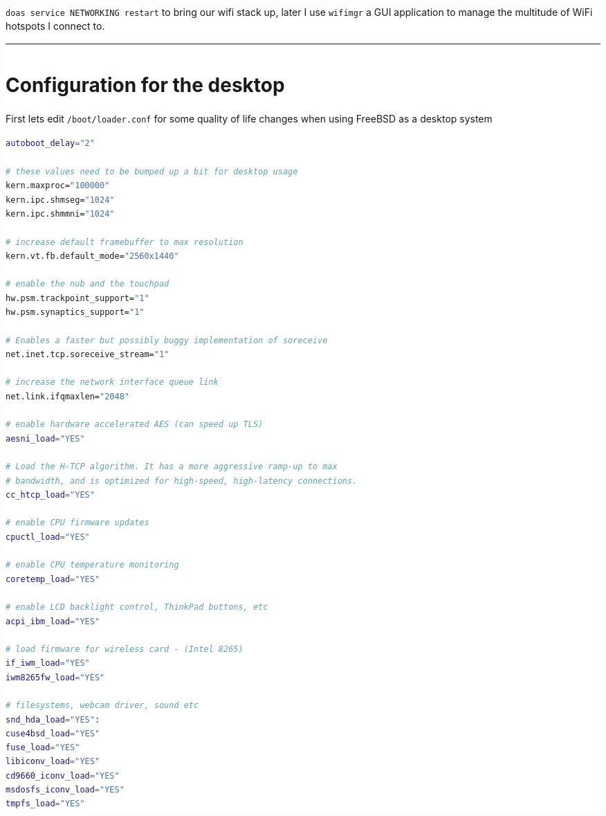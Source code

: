 `doas service NETWORKING restart` to bring our wifi stack up, later I use `wifimgr` a GUI application to manage the multitude of WiFi hotspots I connect to. 

----

Configuration for the desktop
============================

First lets edit `/boot/loader.conf` for some quality of life changes when using FreeBSD as a desktop system

```zsh
autoboot_delay="2"

# these values need to be bumped up a bit for desktop usage
kern.maxproc="100000"
kern.ipc.shmseg="1024"
kern.ipc.shmmni="1024"

# increase default framebuffer to max resolution  
kern.vt.fb.default_mode="2560x1440"

# enable the nub and the touchpad
hw.psm.trackpoint_support="1"
hw.psm.synaptics_support="1"

# Enables a faster but possibly buggy implementation of soreceive
net.inet.tcp.soreceive_stream="1"

# increase the network interface queue link
net.link.ifqmaxlen="2048"

# enable hardware accelerated AES (can speed up TLS)
aesni_load="YES"

# Load the H-TCP algorithm. It has a more aggressive ramp-up to max
# bandwidth, and is optimized for high-speed, high-latency connections.
cc_htcp_load="YES"

# enable CPU firmware updates
cpuctl_load="YES"

# enable CPU temperature monitoring
coretemp_load="YES"

# enable LCD backlight control, ThinkPad buttons, etc
acpi_ibm_load="YES"

# load firmware for wireless card - (Intel 8265) 
if_iwm_load="YES"
iwm8265fw_load="YES"

# filesystems, webcam driver, sound etc
snd_hda_load="YES":
cuse4bsd_load="YES"
fuse_load="YES"
libiconv_load="YES"
cd9660_iconv_load="YES"
msdosfs_iconv_load="YES"
tmpfs_load="YES"
```
